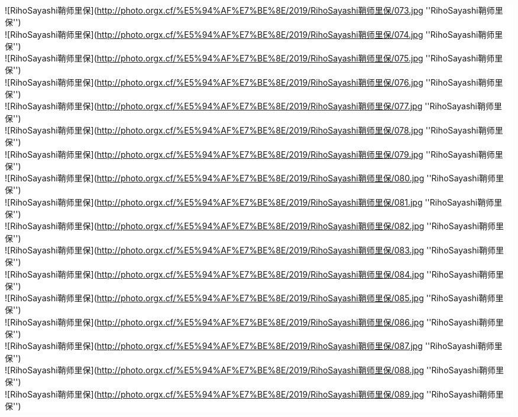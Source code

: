 ![RihoSayashi鞘师里保](http://photo.orgx.cf/%E5%94%AF%E7%BE%8E/2019/RihoSayashi鞘师里保/073.jpg ''RihoSayashi鞘师里保'') <br>
![RihoSayashi鞘师里保](http://photo.orgx.cf/%E5%94%AF%E7%BE%8E/2019/RihoSayashi鞘师里保/074.jpg ''RihoSayashi鞘师里保'') <br>
![RihoSayashi鞘师里保](http://photo.orgx.cf/%E5%94%AF%E7%BE%8E/2019/RihoSayashi鞘师里保/075.jpg ''RihoSayashi鞘师里保'') <br>
![RihoSayashi鞘师里保](http://photo.orgx.cf/%E5%94%AF%E7%BE%8E/2019/RihoSayashi鞘师里保/076.jpg ''RihoSayashi鞘师里保'') <br>
![RihoSayashi鞘师里保](http://photo.orgx.cf/%E5%94%AF%E7%BE%8E/2019/RihoSayashi鞘师里保/077.jpg ''RihoSayashi鞘师里保'') <br>
![RihoSayashi鞘师里保](http://photo.orgx.cf/%E5%94%AF%E7%BE%8E/2019/RihoSayashi鞘师里保/078.jpg ''RihoSayashi鞘师里保'') <br>
![RihoSayashi鞘师里保](http://photo.orgx.cf/%E5%94%AF%E7%BE%8E/2019/RihoSayashi鞘师里保/079.jpg ''RihoSayashi鞘师里保'') <br>
![RihoSayashi鞘师里保](http://photo.orgx.cf/%E5%94%AF%E7%BE%8E/2019/RihoSayashi鞘师里保/080.jpg ''RihoSayashi鞘师里保'') <br>
![RihoSayashi鞘师里保](http://photo.orgx.cf/%E5%94%AF%E7%BE%8E/2019/RihoSayashi鞘师里保/081.jpg ''RihoSayashi鞘师里保'') <br>
![RihoSayashi鞘师里保](http://photo.orgx.cf/%E5%94%AF%E7%BE%8E/2019/RihoSayashi鞘师里保/082.jpg ''RihoSayashi鞘师里保'') <br>
![RihoSayashi鞘师里保](http://photo.orgx.cf/%E5%94%AF%E7%BE%8E/2019/RihoSayashi鞘师里保/083.jpg ''RihoSayashi鞘师里保'') <br>
![RihoSayashi鞘师里保](http://photo.orgx.cf/%E5%94%AF%E7%BE%8E/2019/RihoSayashi鞘师里保/084.jpg ''RihoSayashi鞘师里保'') <br>
![RihoSayashi鞘师里保](http://photo.orgx.cf/%E5%94%AF%E7%BE%8E/2019/RihoSayashi鞘师里保/085.jpg ''RihoSayashi鞘师里保'') <br>
![RihoSayashi鞘师里保](http://photo.orgx.cf/%E5%94%AF%E7%BE%8E/2019/RihoSayashi鞘师里保/086.jpg ''RihoSayashi鞘师里保'') <br>
![RihoSayashi鞘师里保](http://photo.orgx.cf/%E5%94%AF%E7%BE%8E/2019/RihoSayashi鞘师里保/087.jpg ''RihoSayashi鞘师里保'') <br>
![RihoSayashi鞘师里保](http://photo.orgx.cf/%E5%94%AF%E7%BE%8E/2019/RihoSayashi鞘师里保/088.jpg ''RihoSayashi鞘师里保'') <br>
![RihoSayashi鞘师里保](http://photo.orgx.cf/%E5%94%AF%E7%BE%8E/2019/RihoSayashi鞘师里保/089.jpg ''RihoSayashi鞘师里保'') <br>

